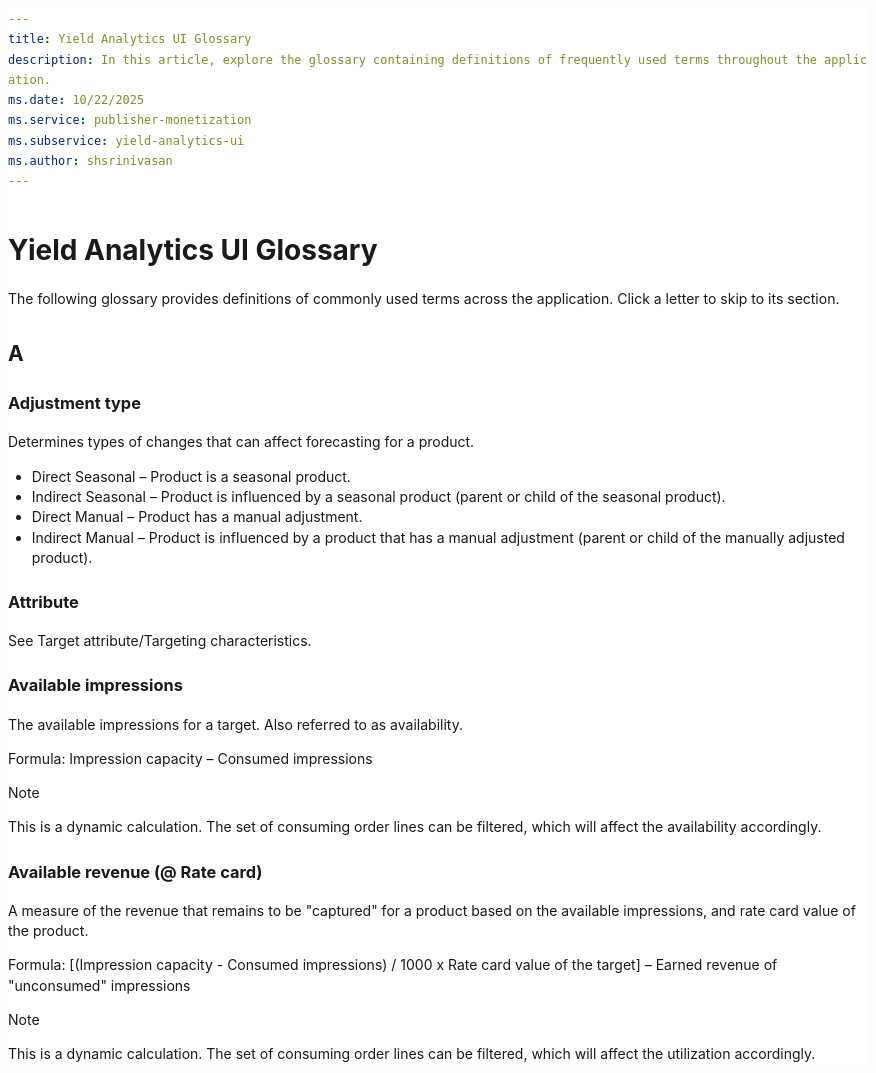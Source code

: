 ```yaml
---
title: Yield Analytics UI Glossary
description: In this article, explore the glossary containing definitions of frequently used terms throughout the application.
ms.date: 10/22/2025
ms.service: publisher-monetization
ms.subservice: yield-analytics-ui
ms.author: shsrinivasan
---
```


# Yield Analytics UI Glossary

The following glossary provides definitions of commonly used terms across the application. Click a letter to skip to its section.

## A

### Adjustment type

Determines types of changes that can affect forecasting for a product.

- Direct Seasonal – Product is a seasonal product.
- Indirect Seasonal – Product is influenced by a seasonal product (parent or child of the seasonal product).
- Direct Manual – Product has a manual adjustment.
- Indirect Manual – Product is influenced by a product that has a manual adjustment (parent or child of the manually adjusted product).

### Attribute

See Target attribute/Targeting characteristics.

### Available impressions

The available impressions for a target. Also referred to as availability.

Formula: Impression capacity – Consumed impressions

> [!NOTE]
> This is a dynamic calculation. The set of consuming order lines can be filtered, which will affect the availability accordingly.

### Available revenue (@ Rate card)

A measure of the revenue that remains to be "captured" for a product based on the available impressions, and rate card value of the product.

Formula: \[(Impression capacity - Consumed impressions) / 1000 x Rate card value of the target\] – Earned revenue of "unconsumed" impressions

> [!NOTE]
> This is a dynamic calculation. The set of consuming order lines can be filtered, which will affect the utilization accordingly.
